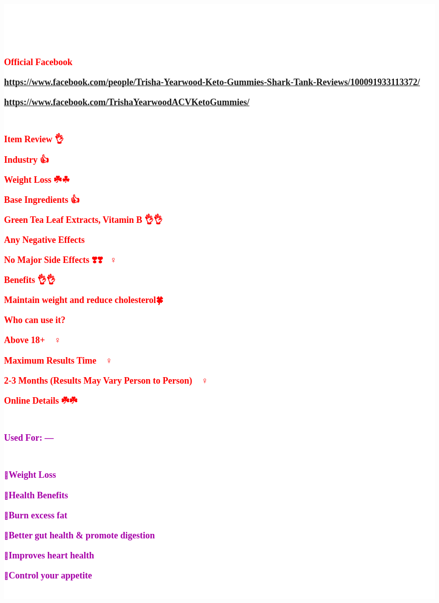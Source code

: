 <p lang="en-GB">&nbsp;</p>
<p align="left">&nbsp;</p>
<p align="left">&nbsp;</p>
<p lang="en-GB"><span style="color: #ff0000;"><span style="font-family: Caladea, serif;"><span style="font-size: large;"><strong>Official Facebook</strong></span></span></span></p>
<p lang="en-GB"><span style="color: #ff0000;"><span style="font-family: Caladea, serif;"><span style="font-size: medium;"><strong><a href="https://www.facebook.com/people/Trisha-Yearwood-Keto-Gummies-Shark-Tank-Reviews/100091933113372/"><span style="font-size: large;">https://www.facebook.com/people/Trisha-Yearwood-Keto-Gummies-Shark-Tank-Reviews/100091933113372/</span></a></strong></span></span></span></p>
<p lang="en-GB"><span style="color: #ff0000;"><span style="font-family: Caladea, serif;"><span style="font-size: medium;"><strong><a href="https://www.facebook.com/TrishaYearwoodACVKetoGummies/"><span style="font-size: large;">https://www.facebook.com/TrishaYearwoodACVKetoGummies/</span></a></strong></span></span></span></p>
<p lang="en-GB">&nbsp;</p>
<p lang="en-GB"><span style="color: #ff0000;"><span style="font-family: Caladea, serif;"><span style="font-size: large;"><strong>Item Review 👌</strong></span></span></span></p>
<p lang="en-GB"><span style="color: #ff0000;"><span style="font-family: Caladea, serif;"><span style="font-size: large;"><strong>Industry 👍</strong></span></span></span></p>
<p lang="en-GB"><span style="color: #ff0000;"><span style="font-family: Caladea, serif;"><span style="font-size: large;"><strong>Weight Loss ☘️☘🤩</strong></span></span></span></p>
<p lang="en-GB"><span style="color: #ff0000;"><span style="font-family: Caladea, serif;"><span style="font-size: large;"><strong>Base Ingredients 👍🎉</strong></span></span></span></p>
<p lang="en-GB"><span style="color: #ff0000;"><span style="font-family: Caladea, serif;"><span style="font-size: large;"><strong>Green Tea Leaf Extracts, Vitamin B 👌👌</strong></span></span></span></p>
<p lang="en-GB"><span style="color: #ff0000;"><span style="font-family: Caladea, serif;"><span style="font-size: large;"><strong>Any Negative Effects</strong></span></span></span></p>
<p lang="en-GB"><span style="color: #ff0000;"><span style="font-family: Caladea, serif;"><span style="font-size: large;"><strong>No Major Side Effects ❣️❣️🏋️&zwj;♀️</strong></span></span></span></p>
<p lang="en-GB"><span style="color: #ff0000;"><span style="font-family: Caladea, serif;"><span style="font-size: large;"><strong>Benefits 👌👌</strong></span></span></span></p>
<p lang="en-GB"><span style="color: #ff0000;"><span style="font-family: Caladea, serif;"><span style="font-size: large;"><strong>Maintain weight and reduce cholesterol🍀</strong></span></span></span></p>
<p lang="en-GB"><span style="color: #ff0000;"><span style="font-family: Caladea, serif;"><span style="font-size: large;"><strong>Who can use it?</strong></span></span></span></p>
<p lang="en-GB"><span style="color: #ff0000;"><span style="font-family: Caladea, serif;"><span style="font-size: large;"><strong>Above 18+ 🏋️&zwj;♀️</strong></span></span></span></p>
<p lang="en-GB"><span style="color: #ff0000;"><span style="font-family: Caladea, serif;"><span style="font-size: large;"><strong>Maximum Results Time 🤷&zwj;♀️</strong></span></span></span></p>
<p lang="en-GB"><span style="color: #ff0000;"><span style="font-family: Caladea, serif;"><span style="font-size: large;"><strong>2-3 Months (Results May Vary Person to Person) 🚶&zwj;♀️</strong></span></span></span></p>
<p lang="en-GB"><span style="color: #ff0000;"><span style="font-family: Caladea, serif;"><span style="font-size: large;"><strong>Online Details ☘️☘️</strong></span></span></span></p>
<p>&nbsp;</p>
<p><span style="color: #a600a8;"><span style="font-family: Caladea, serif;"><span style="font-size: large;"><strong>Used For: &mdash;</strong></span></span></span></p>
<p>&nbsp;</p>
<p><span style="color: #a600a8;">🔶<span style="font-family: Caladea, serif;"><span style="font-size: large;"><strong>Weight Loss</strong></span></span></span></p>
<p><span style="color: #a600a8;">🔶<span style="font-family: Caladea, serif;"><span style="font-size: large;"><strong>Health Benefits </strong></span></span></span></p>
<p><span style="color: #a600a8;">🔶<span style="font-family: Caladea, serif;"><span style="font-size: large;"><strong>Burn excess fat</strong></span></span></span></p>
<p><span style="color: #a600a8;">🔶<span style="font-family: Caladea, serif;"><span style="font-size: large;"><strong>Better gut health &amp; promote digestion</strong></span></span></span></p>
<p><span style="color: #a600a8;">🔶<span style="font-family: Caladea, serif;"><span style="font-size: large;"><strong>Improves heart health</strong></span></span></span></p>
<p><span style="color: #a600a8;">🔶<span style="font-family: Caladea, serif;"><span style="font-size: large;"><strong>Control your appetite</strong></span></span></span></p>
<p>&nbsp;</p>